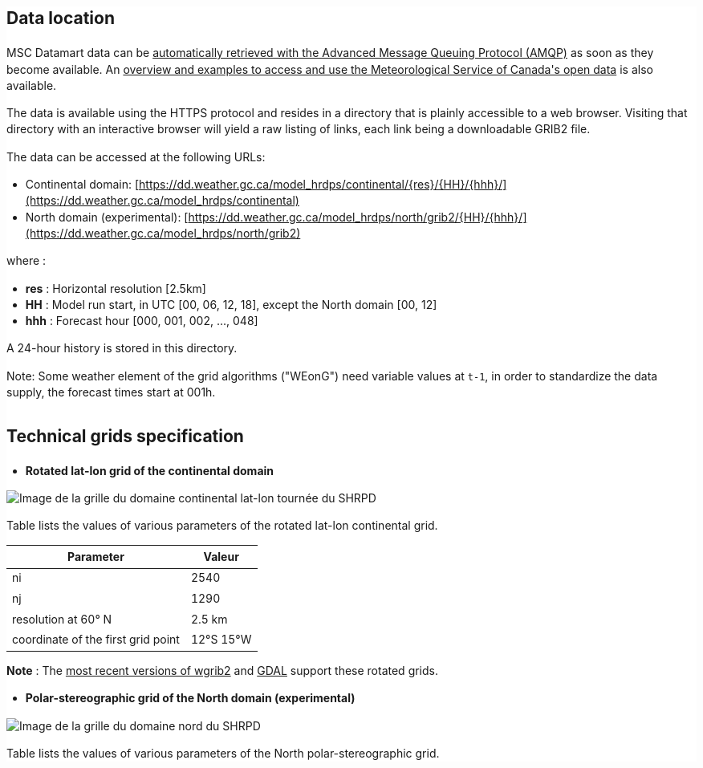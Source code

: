 ## Data location

MSC Datamart data can be [automatically retrieved with the Advanced Message Queuing Protocol (AMQP)](../../msc-datamart/amqp_en.md) as soon as they become available. An [overview and examples to access and use the Meteorological Service of Canada's open data](../../usage/readme_en.md) is also available.

The data is available using the HTTPS protocol and resides in a directory that is plainly accessible to a web browser. Visiting that directory with an interactive browser will yield a raw listing of links, each link being a downloadable GRIB2 file.

The data can be accessed at the following URLs:

* Continental domain: [https://dd.weather.gc.ca/model_hrdps/continental/{res}/{HH}/{hhh}/](https://dd.weather.gc.ca/model_hrdps/continental)
* North domain (experimental): [https://dd.weather.gc.ca/model_hrdps/north/grib2/{HH}/{hhh}/](https://dd.weather.gc.ca/model_hrdps/north/grib2)

where :

* __res__ : Horizontal resolution [2.5km]
* __HH__ : Model run start, in UTC [00, 06, 12, 18], except the North domain [00, 12]
* __hhh__ : Forecast hour [000, 001, 002, ..., 048]

A 24-hour history is stored in this directory.

Note: Some weather element of the grid algorithms ("WEonG") need variable values at `t-1`, in order to standardize the data supply, the forecast times start at 001h.

## Technical grids specification

* __Rotated lat-lon grid of the continental domain__

![Image de la grille du domaine continental lat-lon tournée du SHRPD](https://collaboration.cmc.ec.gc.ca/cmc/cmos/public_doc/msc-data/nwp_hrdps/grille_hrdps_Rlatlon.png)

Table lists the values of various parameters of the rotated lat-lon continental grid.

| Parameter | Valeur |
| ------ | ------ |
| ni | 2540 |
| nj | 1290 | 
| resolution at 60° N | 2.5 km |
| coordinate of the first grid point | 12°S 15°W |

__Note__ : The [most recent versions of wgrib2](https://www.cpc.ncep.noaa.gov/products/wesley/wgrib2/update_2.0.8.html) and [GDAL](https://gdal.org/) support these rotated grids.

* __Polar-stereographic grid of the North domain (experimental)__

![Image de la grille du domaine nord du SHRPD](https://collaboration.cmc.ec.gc.ca/cmc/cmos/public_doc/msc-data/nwp_hrdps/grille_hrdps_north.png)

Table lists the values of various parameters of the North polar-stereographic grid.
